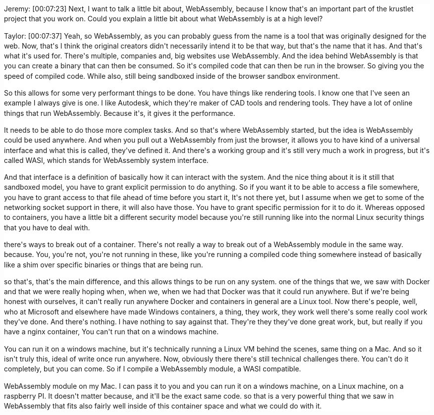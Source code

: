 Jeremy: [00:07:23] Next, I want to talk a little bit about, WebAssembly, because I know that's an important part of the krustlet project that you work on. Could you explain a little bit about what WebAssembly is at a high level?

Taylor: [00:07:37] Yeah, so WebAssembly, as you can probably guess from the name is a tool that was originally designed for the web. Now, that's I think the original creators didn't necessarily intend it to be that way, but that's the name that it has. And that's what it's used for. There's multiple, companies and, big websites use WebAssembly. And the idea behind WebAssembly is that you can create a binary that can then be consumed. So it's compiled code that can then be run in the browser. So giving you the speed of compiled code. While also, still being sandboxed inside of the browser sandbox environment.

So this allows for some very performant things to be done. You have things like rendering tools. I know one that I've seen an example I always give is one. I like Autodesk, which they're maker of CAD tools and rendering tools. They have a lot of online things that run WebAssembly. Because it's, it gives it the performance.

It needs to be able to do those more complex tasks. And so that's where WebAssembly started, but the idea is WebAssembly could be used anywhere. And when you pull out a WebAssembly from just the browser, it allows you to have kind of a universal interface and what this is called, they've defined it. And there's a working group and it's still very much a work in progress, but it's called WASI, which stands for WebAssembly system interface.

And that interface is a definition of basically how it can interact with the system. And the nice thing about it is it still that sandboxed model, you have to grant explicit permission to do anything. So if you want it to be able to access a file somewhere, you have to grant access to that file ahead of time before you start it, It's not there yet, but I assume when we get to some of the networking socket support in there, it will also have those. You have to grant specific permission for it to do it. Whereas opposed to containers, you have a little bit a different security model because you're still running like into the normal Linux security things that you have to deal with.

there's ways to break out of a container. There's not really a way to break out of a WebAssembly module in the same way. because. You, you're not, you're not running in these, like you're running a compiled code thing somewhere instead of basically like a shim over specific binaries or things that are being run.

so that's, that's the main difference, and this allows things to be run on any system. one of the things that we, we saw with Docker and that we were really hoping when, when we, when we had that Docker was that it could run anywhere. But if we're being honest with ourselves, it can't really run anywhere Docker and containers in general are a Linux tool. Now there's people, well, who at Microsoft and elsewhere have made Windows containers, a thing, they work, they work well there's some really cool work they've done. And there's nothing. I have nothing to say against that. They're they they've done great work, but, but really if you have a nginx container, You can't run that on a windows machine.

You can run it on a windows machine, but it's technically running a Linux VM behind the scenes, same thing on a Mac. And so it isn't truly this, ideal of write once run anywhere. Now, obviously there there's still technical challenges there. You can't do it completely, but you can come. So if I compile a WebAssembly module, a WASI compatible.

WebAssembly module on my Mac. I can pass it to you and you can run it on a windows machine, on a Linux machine, on a raspberry PI. It doesn't matter because, and it'll be the exact same code. so that is a very powerful thing that we saw in WebAssembly that fits also fairly well inside of this container space and what we could do with it.
